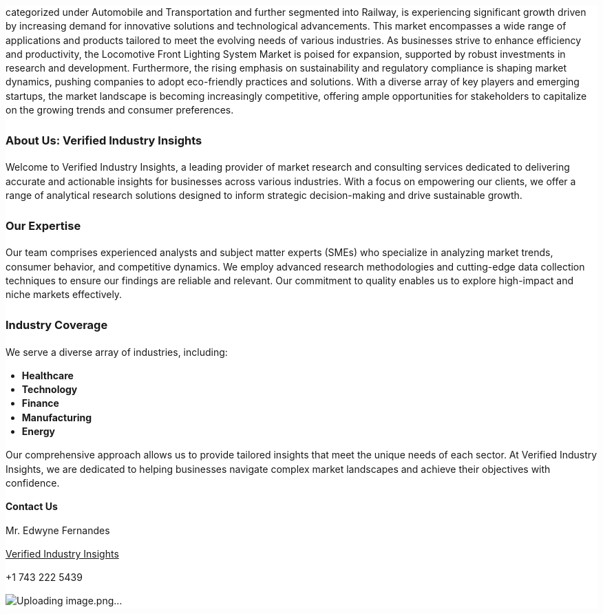 categorized under Automobile and Transportation and further segmented into Railway, is experiencing significant growth driven by increasing demand for innovative solutions and technological advancements. This market encompasses a wide range of applications and products tailored to meet the evolving needs of various industries. As businesses strive to enhance efficiency and productivity, the Locomotive Front Lighting System Market is poised for expansion, supported by robust investments in research and development. Furthermore, the rising emphasis on sustainability and regulatory compliance is shaping market dynamics, pushing companies to adopt eco-friendly practices and solutions. With a diverse array of key players and emerging startups, the market landscape is becoming increasingly competitive, offering ample opportunities for stakeholders to capitalize on the growing trends and consumer preferences.</p><h3>About Us: Verified Industry Insights</h3><p>Welcome to Verified Industry Insights, a leading provider of market research and consulting services dedicated to delivering accurate and actionable insights for businesses across various industries. With a focus on empowering our clients, we offer a range of analytical research solutions designed to inform strategic decision-making and drive sustainable growth.</p><h3>Our Expertise</h3><p>Our team comprises experienced analysts and subject matter experts (SMEs) who specialize in analyzing market trends, consumer behavior, and competitive dynamics. We employ advanced research methodologies and cutting-edge data collection techniques to ensure our findings are reliable and relevant. Our commitment to quality enables us to explore high-impact and niche markets effectively.</p><h3>Industry Coverage</h3><p>We serve a diverse array of industries, including:</p><ul><li><strong>Healthcare</strong></li><li><strong>Technology</strong></li><li><strong>Finance</strong></li><li><strong>Manufacturing</strong></li><li><strong>Energy</strong></li></ul><p>Our comprehensive approach allows us to provide tailored insights that meet the unique needs of each sector. At Verified Industry Insights, we are dedicated to helping businesses navigate complex market landscapes and achieve their objectives with confidence.</p><p><strong>Contact Us</strong></p><p>Mr. Edwyne Fernandes</p><p><a href="https://www.verifiedindustryinsights.com/">Verified Industry Insights</a></p><p>+1 743 222 5439</p>
![Uploading image.png…]()
